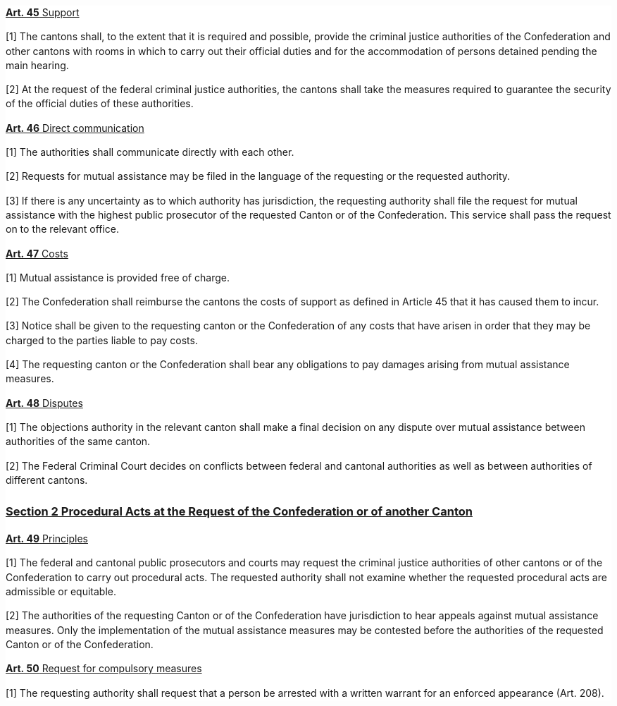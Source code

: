 [**Art. 45** Support](https://www.fedlex.admin.ch/eli/cc/2010/267/en#art_45) 

[1] The cantons shall, to the extent that it is required and possible, provide the criminal justice authorities of the Confederation and other cantons with rooms in which to carry out their official duties and for the accommodation of persons detained pending the main hearing.

[2] At the request of the federal criminal justice authorities, the cantons shall take the measures required to guarantee the security of the official duties of these authorities.

[**Art. 46** Direct communication](https://www.fedlex.admin.ch/eli/cc/2010/267/en#art_46) 

[1] The authorities shall communicate directly with each other.

[2] Requests for mutual assistance may be filed in the language of the requesting or the requested authority.

[3] If there is any uncertainty as to which authority has jurisdiction, the requesting authority shall file the request for mutual assistance with the highest public prosecutor of the requested Canton or of the Confederation. This service shall pass the request on to the relevant office.

[**Art. 47** Costs](https://www.fedlex.admin.ch/eli/cc/2010/267/en#art_47) 

[1] Mutual assistance is provided free of charge.

[2] The Confederation shall reimburse the cantons the costs of support as defined in Article 45 that it has caused them to incur.

[3] Notice shall be given to the requesting canton or the Confederation of any costs that have arisen in order that they may be charged to the parties liable to pay costs.

[4] The requesting canton or the Confederation shall bear any obligations to pay damages arising from mutual assistance measures.

[**Art. 48** Disputes](https://www.fedlex.admin.ch/eli/cc/2010/267/en#art_48) 

[1] The objections authority in the relevant canton shall make a final decision on any dispute over mutual assistance between authorities of the same canton.

[2] The Federal Criminal Court decides on conflicts between federal and cantonal authorities as well as between authorities of different cantons.

### [Section 2 Procedural Acts at the Request of the Confederation or of another Canton](https://www.fedlex.admin.ch/eli/cc/2010/267/en#tit_2/chap_4/sec_2)


[**Art. 49** Principles](https://www.fedlex.admin.ch/eli/cc/2010/267/en#art_49) 

[1] The federal and cantonal public prosecutors and courts may request the criminal justice authorities of other cantons or of the Confederation to carry out procedural acts. The requested authority shall not examine whether the requested procedural acts are admissible or equitable.

[2] The authorities of the requesting Canton or of the Confederation have jurisdiction to hear appeals against mutual assistance measures. Only the implementation of the mutual assistance measures may be contested before the authorities of the requested Canton or of the Confederation.

[**Art. 50** Request for compulsory measures](https://www.fedlex.admin.ch/eli/cc/2010/267/en#art_50) 

[1] The requesting authority shall request that a person be arrested with a written warrant for an enforced appearance (Art. 208).
